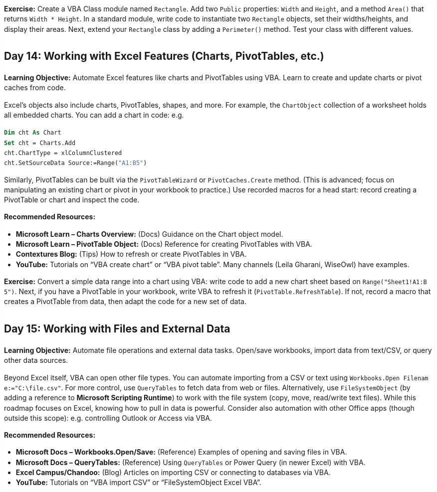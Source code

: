 **Exercise:** Create a VBA Class module named `Rectangle`. Add two `Public` properties: `Width` and `Height`, and a method `Area()` that returns `Width * Height`. In a standard module, write code to instantiate two `Rectangle` objects, set their widths/heights, and display their areas. Next, extend your `Rectangle` class by adding a `Perimeter()` method. Test your class with different values.

## Day 14: Working with Excel Features (Charts, PivotTables, etc.)

**Learning Objective:** Automate Excel features like charts and PivotTables using VBA. Learn to create and update charts or pivot caches from code.

Excel’s objects also include charts, PivotTables, shapes, and more. For example, the `ChartObject` collection of a worksheet holds all embedded charts. You can add a chart in code: e.g.

```vb
Dim cht As Chart
Set cht = Charts.Add
cht.ChartType = xlColumnClustered
cht.SetSourceData Source:=Range("A1:B5")
```

Similarly, PivotTables can be built via the `PivotTableWizard` or `PivotCaches.Create` method. (This is advanced; focus on manipulating an existing chart or pivot in your workbook to practice.) Use recorded macros for a head start: record creating a PivotTable or chart and inspect the code.

**Recommended Resources:**

* **Microsoft Learn – Charts Overview:** (Docs) Guidance on the Chart object model.
* **Microsoft Learn – PivotTable Object:** (Docs) Reference for creating PivotTables with VBA.
* **Contextures Blog:** (Tips) How to refresh or create PivotTables in VBA.
* **YouTube:** Tutorials on “VBA create chart” or “VBA pivot table”. Many channels (Leila Gharani, WiseOwl) have examples.

**Exercise:**  Convert a simple data range into a chart using VBA: write code to add a new chart sheet based on `Range("Sheet1!A1:B5")`. Next, if you have a PivotTable in your workbook, write VBA to refresh it (`PivotTable.RefreshTable`). If not, record a macro that creates a PivotTable from data, then adapt the code for a new set of data.

## Day 15: Working with Files and External Data

**Learning Objective:** Automate file operations and external data tasks. Open/save workbooks, import data from text/CSV, or query other data sources.

Beyond Excel itself, VBA can open other file types. You can automate importing from a CSV or text using `Workbooks.Open Filename:="C:\file.csv"`. For more control, use `QueryTables` to fetch data from web or files. Alternatively, use `FileSystemObject` (by adding a reference to **Microsoft Scripting Runtime**) to work with the file system (copy, move, read/write text files). While this roadmap focuses on Excel, knowing how to pull in data is powerful. Consider also automation with other Office apps (though outside this scope): e.g. controlling Outlook or Access via VBA.

**Recommended Resources:**

* **Microsoft Docs – Workbooks.Open/Save:** (Reference) Examples of opening and saving files in VBA.
* **Microsoft Docs – QueryTables:** (Reference) Using `QueryTables` or Power Query (in newer Excel) with VBA.
* **Excel Campus/Chandoo:** (Blog) Articles on importing CSV or connecting to databases via VBA.
* **YouTube:** Tutorials on “VBA import CSV” or “FileSystemObject Excel VBA”.

